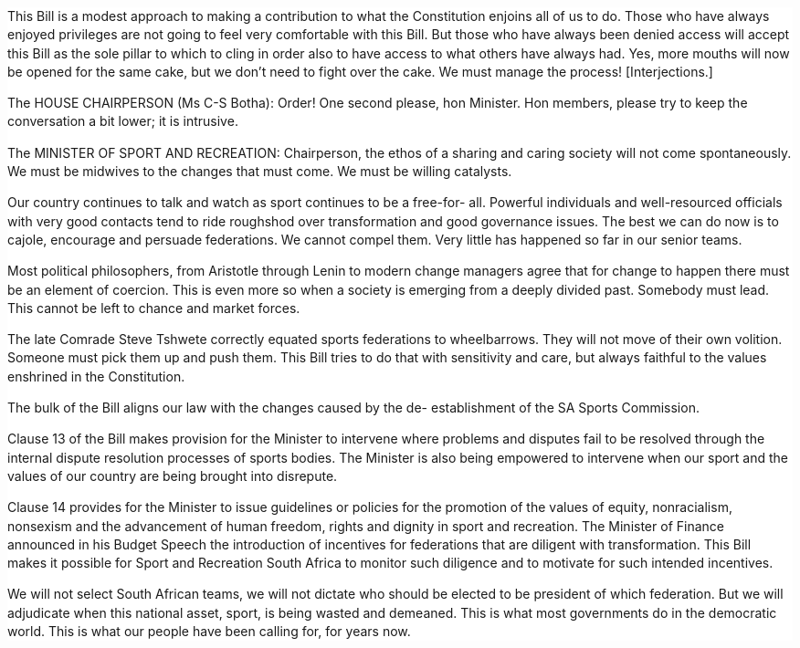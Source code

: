 This Bill is a modest approach to making a contribution to what the
Constitution enjoins all of us to do. Those who have always enjoyed
privileges are not going to feel very comfortable with this Bill. But those
who have always been denied access will accept this Bill as the sole pillar
to which to cling in order also to have access to what others have always
had. Yes, more mouths will now be opened for the same cake, but we don’t
need to fight over the cake. We must manage the process! [Interjections.]

The HOUSE CHAIRPERSON (Ms C-S Botha): Order! One second please, hon
Minister. Hon members, please try to keep the conversation a bit lower; it
is intrusive.

The MINISTER OF SPORT AND RECREATION: Chairperson, the ethos of a sharing
and caring society will not come spontaneously. We must be midwives to the
changes that must come. We must be willing catalysts.

Our country continues to talk and watch as sport continues to be a free-for-
all. Powerful individuals and well-resourced officials with very good
contacts tend to ride roughshod over transformation and good governance
issues. The best we can do now is to cajole, encourage and persuade
federations. We cannot compel them. Very little has happened so far in our
senior teams.

Most political philosophers, from Aristotle through Lenin to modern change
managers agree that for change to happen there must be an element of
coercion. This is even more so when a society is emerging from a deeply
divided past. Somebody must lead. This cannot be left to chance and market
forces.

The late Comrade Steve Tshwete correctly equated sports federations to
wheelbarrows. They will not move of their own volition. Someone must pick
them up and push them. This Bill tries to do that with sensitivity and
care, but always faithful to the values enshrined in the Constitution.

The bulk of the Bill aligns our law with the changes caused by the de-
establishment of the SA Sports Commission.

Clause 13 of the Bill makes provision for the Minister to intervene where
problems and disputes fail to be resolved through the internal dispute
resolution processes of sports bodies. The Minister is also being empowered
to intervene when our sport and the values of our country are being brought
into disrepute.

Clause 14 provides for the Minister to issue guidelines or policies for the
promotion of the values of equity, nonracialism, nonsexism and the
advancement of human freedom, rights and dignity in sport and recreation.
The Minister of Finance announced in his Budget Speech the introduction of
incentives for federations that are diligent with transformation. This Bill
makes it possible for Sport and Recreation South Africa to monitor such
diligence and to motivate for such intended incentives.

We will not select South African teams, we will not dictate who should be
elected to be president of which federation. But we will adjudicate when
this national asset, sport, is being wasted and demeaned. This is what most
governments do in the democratic world. This is what our people have been
calling for, for years now.
